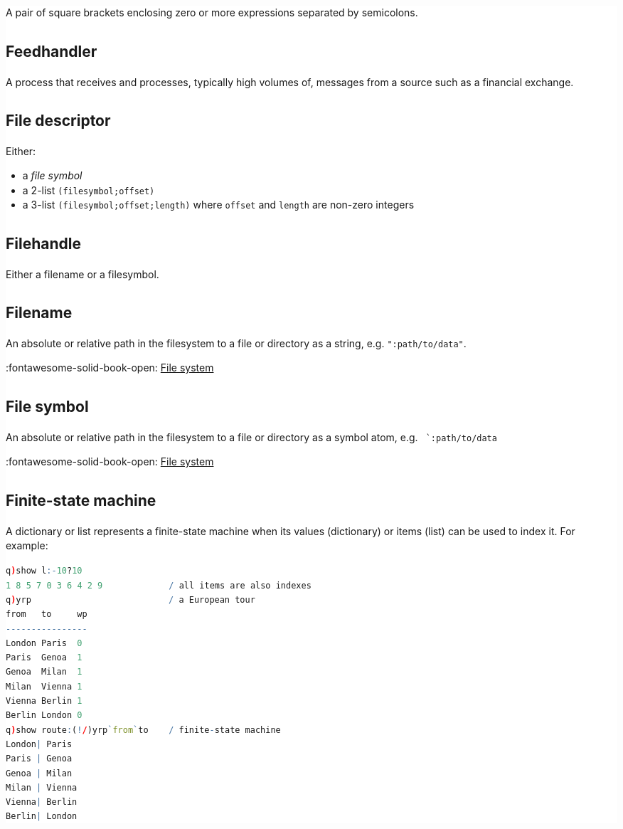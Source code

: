 A pair of square brackets enclosing zero or more expressions separated by semicolons.


## Feedhandler

A process that receives and processes, typically high volumes of, messages from a source such as a financial exchange.


## File descriptor

Either:

-   a _file symbol_
-   a 2-list `(filesymbol;offset)`
-   a 3-list `(filesymbol;offset;length)` where `offset` and `length` are non-zero integers


## Filehandle

Either a filename or a filesymbol.


## Filename

An absolute or relative path in the filesystem to a file or directory as a string, e.g. `":path/to/data"`.

:fontawesome-solid-book-open:
[File system](files.md)


## File symbol

An absolute or relative path in the filesystem to a file or directory as a symbol atom, e.g. `` `:path/to/data``

:fontawesome-solid-book-open:
[File system](files.md)


## Finite-state machine

A dictionary or list represents a finite-state machine when its values (dictionary) or items (list) can be used to index it. For example:

```q
q)show l:-10?10
1 8 5 7 0 3 6 4 2 9             / all items are also indexes
q)yrp                           / a European tour
from   to     wp
----------------
London Paris  0
Paris  Genoa  1
Genoa  Milan  1
Milan  Vienna 1
Vienna Berlin 1
Berlin London 0
q)show route:(!/)yrp`from`to    / finite-state machine
London| Paris
Paris | Genoa
Genoa | Milan
Milan | Vienna
Vienna| Berlin
Berlin| London
```

